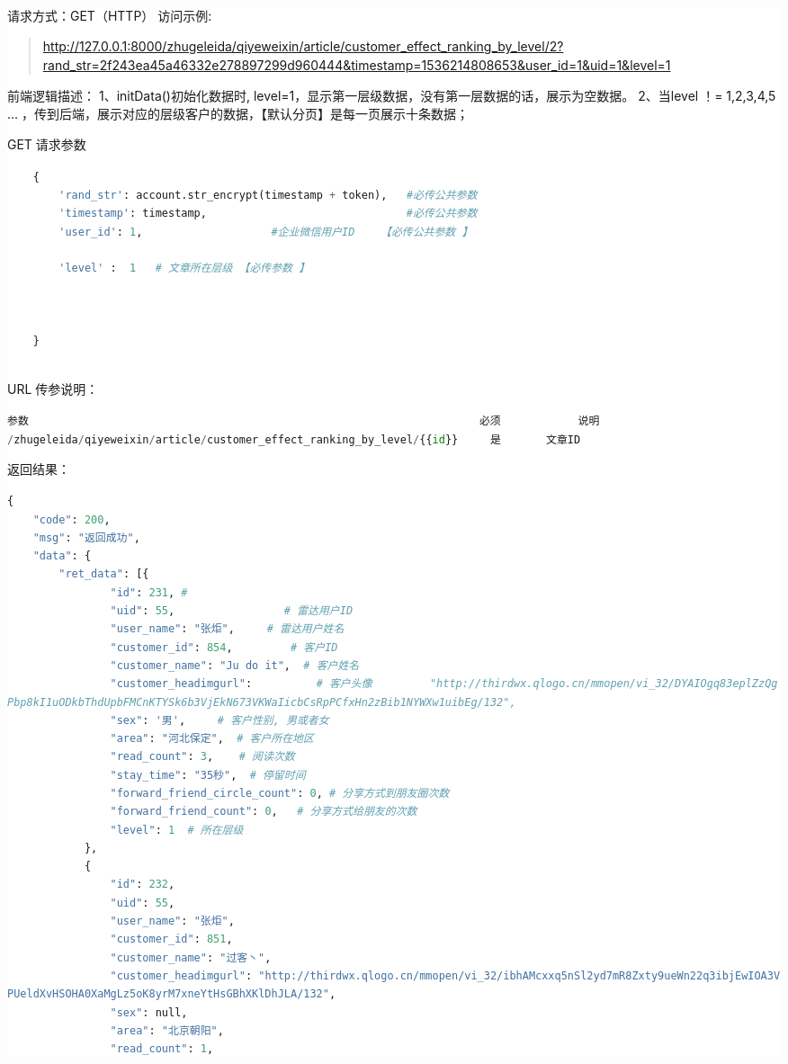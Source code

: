 请求方式：GET（HTTP）
访问示例:
>http://127.0.0.1:8000/zhugeleida/qiyeweixin/article/customer_effect_ranking_by_level/2?rand_str=2f243ea45a46332e278897299d960444&timestamp=1536214808653&user_id=1&uid=1&level=1

前端逻辑描述：
    1、initData()初始化数据时, level=1，显示第一层级数据，没有第一层数据的话，展示为空数据。
    2、当level ！= 1,2,3,4,5 ... ，传到后端，展示对应的层级客户的数据，【默认分页】是每一页展示十条数据；
    


GET 请求参数

``` python
    {
        'rand_str': account.str_encrypt(timestamp + token),   #必传公共参数 
        'timestamp': timestamp,                               #必传公共参数  
        'user_id': 1,                    #企业微信用户ID    【必传公共参数 】  
    
        'level' :  1   # 文章所在层级 【必传参数 】
        
        
        
    }
   

``` 

URL 传参说明：

``` python
参数                                                                      必须            说明
/zhugeleida/qiyeweixin/article/customer_effect_ranking_by_level/{{id}}     是       文章ID

```
返回结果：
``` python
{
    "code": 200,
    "msg": "返回成功",
    "data": {
        "ret_data": [{
                "id": 231, #
                "uid": 55,                 # 雷达用户ID
                "user_name": "张炬",     # 雷达用户姓名
                "customer_id": 854,         # 客户ID
                "customer_name": "Ju do it",  # 客户姓名
                "customer_headimgurl":          # 客户头像         "http://thirdwx.qlogo.cn/mmopen/vi_32/DYAIOgq83eplZzQgPbp8kI1uODkbThdUpbFMCnKTYSk6b3VjEkN673VKWaIicbCsRpPCfxHn2zBib1NYWXw1uibEg/132",
                "sex": '男',     # 客户性别, 男或者女
                "area": "河北保定",  # 客户所在地区
                "read_count": 3,    # 阅读次数
                "stay_time": "35秒",  # 停留时间
                "forward_friend_circle_count": 0, # 分享方式到朋友圈次数
                "forward_friend_count": 0,   # 分享方式给朋友的次数
                "level": 1  # 所在层级 
            },
            {
                "id": 232,
                "uid": 55,
                "user_name": "张炬",
                "customer_id": 851,
                "customer_name": "过客丶",
                "customer_headimgurl": "http://thirdwx.qlogo.cn/mmopen/vi_32/ibhAMcxxq5nSl2yd7mR8Zxty9ueWn22q3ibjEwIOA3VPUeldXvHSOHA0XaMgLz5oK8yrM7xneYtHsGBhXKlDhJLA/132",
                "sex": null,
                "area": "北京朝阳",
                "read_count": 1,
```